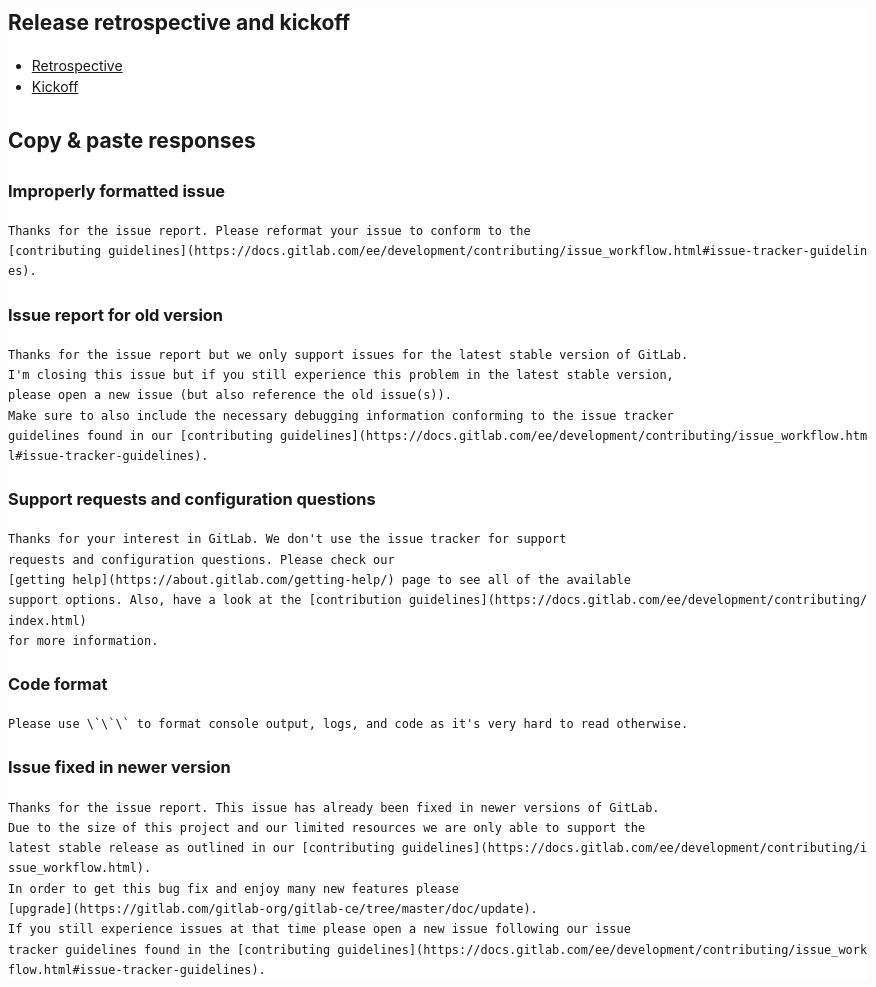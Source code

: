 ## Release retrospective and kickoff

- [Retrospective](https://about.gitlab.com/handbook/engineering/workflow/#retrospective)
- [Kickoff](https://about.gitlab.com/handbook/engineering/workflow/#kickoff)

## Copy & paste responses

### Improperly formatted issue

```
Thanks for the issue report. Please reformat your issue to conform to the
[contributing guidelines](https://docs.gitlab.com/ee/development/contributing/issue_workflow.html#issue-tracker-guidelines).
```

### Issue report for old version

```
Thanks for the issue report but we only support issues for the latest stable version of GitLab.
I'm closing this issue but if you still experience this problem in the latest stable version,
please open a new issue (but also reference the old issue(s)).
Make sure to also include the necessary debugging information conforming to the issue tracker
guidelines found in our [contributing guidelines](https://docs.gitlab.com/ee/development/contributing/issue_workflow.html#issue-tracker-guidelines).
```

### Support requests and configuration questions

```
Thanks for your interest in GitLab. We don't use the issue tracker for support
requests and configuration questions. Please check our
[getting help](https://about.gitlab.com/getting-help/) page to see all of the available
support options. Also, have a look at the [contribution guidelines](https://docs.gitlab.com/ee/development/contributing/index.html)
for more information.
```

### Code format

```
Please use \`\`\` to format console output, logs, and code as it's very hard to read otherwise.
```

### Issue fixed in newer version

```
Thanks for the issue report. This issue has already been fixed in newer versions of GitLab.
Due to the size of this project and our limited resources we are only able to support the
latest stable release as outlined in our [contributing guidelines](https://docs.gitlab.com/ee/development/contributing/issue_workflow.html).
In order to get this bug fix and enjoy many new features please
[upgrade](https://gitlab.com/gitlab-org/gitlab-ce/tree/master/doc/update).
If you still experience issues at that time please open a new issue following our issue
tracker guidelines found in the [contributing guidelines](https://docs.gitlab.com/ee/development/contributing/issue_workflow.html#issue-tracker-guidelines).
```

